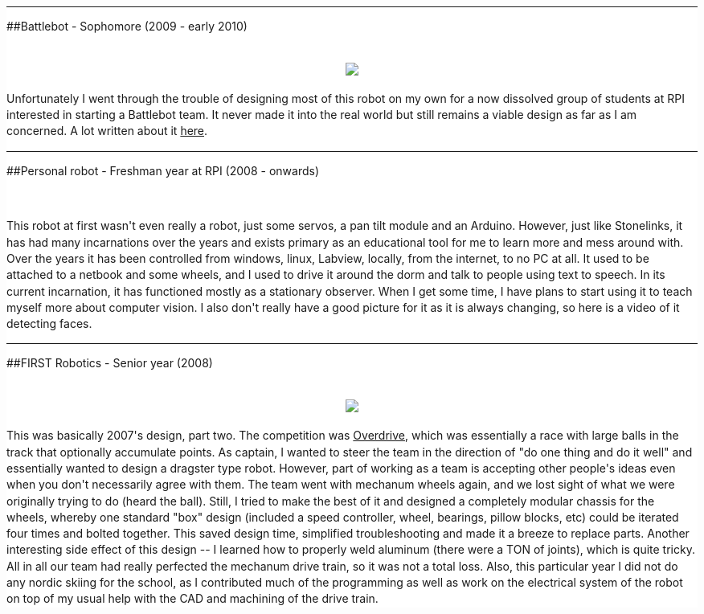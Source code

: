 * * * * *

##Battlebot - Sophomore (2009 - early 2010)

<center>

<br>

<img src="{{wr}}/static/img/misc/101.jpg" class="thumbnail" width="100%">

</center>

Unfortunately I went through the trouble of designing most of this robot on my own for a now dissolved group of students at RPI interested in starting a Battlebot team. It never made it into the real world but still remains a viable design as far as I am concerned. A lot written about it [here]({{wr}}/projects/battlebot/).

* * * * *

##Personal robot - Freshman year at RPI (2008 - onwards)

<center>

<br>

<iframe width="100%" height="500" src="http://www.youtube.com/embed/RRwMJ8GYT7Y" frameborder="0" allowfullscreen></iframe>

</center>

This robot at first wasn't even really a robot, just some servos, a pan tilt module and an Arduino. However, just like Stonelinks, it has had many incarnations over the years and exists primary as an educational tool for me to learn more and mess around with. Over the years it has been controlled from windows, linux, Labview, locally, from the internet, to no PC at all. It used to be attached to a netbook and some wheels, and I used to drive it around the dorm and talk to people using text to speech. In its current incarnation, it has functioned mostly as a stationary observer. When I get some time, I have plans to start using it to teach myself more about computer vision. I also don't really have a good picture for it as it is always changing, so here is a video of it detecting faces.

* * * * *

##FIRST Robotics - Senior year (2008)

<center>

<br>

<img src="{{wr}}/static/img/misc/2008.jpg" class="thumbnail" width="100%">

</center>

This was basically 2007's design, part two. The competition was [Overdrive](http://en.wikipedia.org/wiki/FIRST_Overdrive), which was essentially a race with large balls in the track that optionally accumulate points. As captain, I wanted to steer the team in the direction of "do one thing and do it well" and essentially wanted to design a dragster type robot. However, part of working as a team is accepting other people's ideas even when you don't necessarily agree with them. The team went with mechanum wheels again, and we lost sight of what we were originally trying to do (heard the ball). Still, I tried to make the best of it and designed a completely modular chassis for the wheels, whereby one standard "box" design (included a speed controller, wheel, bearings, pillow blocks, etc) could be iterated four times and bolted together. This saved design time, simplified troubleshooting and made it a breeze to replace parts. Another interesting side effect of this design -- I learned how to properly weld aluminum (there were a TON of joints), which is quite tricky. All in all our team had really perfected the mechanum drive train, so it was not a total loss. Also, this particular year I did not do any nordic skiing for the school, as I contributed much of the programming as well as work on the electrical system of the robot on top of my usual help with the CAD and machining of the drive train.
